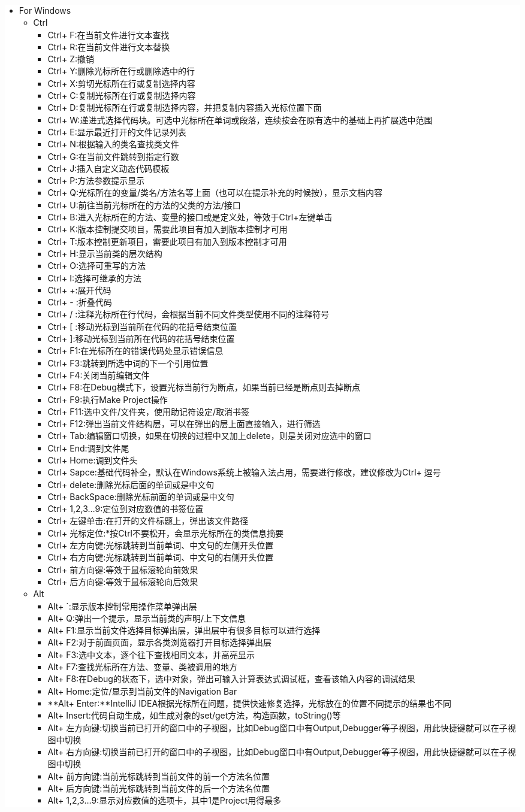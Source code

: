 - For Windows
    - Ctrl
        - Ctrl+ F:在当前文件进行文本查找
        - Ctrl+ R:在当前文件进行文本替换
        - Ctrl+ Z:撤销
        - Ctrl+ Y:删除光标所在行或删除选中的行
        - Ctrl+ X:剪切光标所在行或复制选择内容
        - Ctrl+ C:复制光标所在行或复制选择内容
        - Ctrl+ D:复制光标所在行或复制选择内容，并把复制内容插入光标位置下面
        - Ctrl+ W:递进式选择代码块。可选中光标所在单词或段落，连续按会在原有选中的基础上再扩展选中范围
        - Ctrl+ E:显示最近打开的文件记录列表
        - Ctrl+ N:根据输入的类名查找类文件
        - Ctrl+ G:在当前文件跳转到指定行数
        - Ctrl+ J:插入自定义动态代码模板
        - Ctrl+ P:方法参数提示显示
        - Ctrl+ Q:光标所在的变量/类名/方法名等上面（也可以在提示补充的时候按），显示文档内容
        - Ctrl+ U:前往当前光标所在的方法的父类的方法/接口
        - Ctrl+ B:进入光标所在的方法、变量的接口或是定义处，等效于Ctrl+左键单击
        - Ctrl+ K:版本控制提交项目，需要此项目有加入到版本控制才可用
        - Ctrl+ T:版本控制更新项目，需要此项目有加入到版本控制才可用
        - Ctrl+ H:显示当前类的层次结构
        - Ctrl+ O:选择可重写的方法
        - Ctrl+ I:选择可继承的方法
        - Ctrl+ +:展开代码
        - Ctrl+ - :折叠代码
        - Ctrl+ / :注释光标所在行代码，会根据当前不同文件类型使用不同的注释符号
        - Ctrl+ [ :移动光标到当前所在代码的花括号结束位置
        - Ctrl+ ]:移动光标到当前所在代码的花括号结束位置
        - Ctrl+ F1:在光标所在的错误代码处显示错误信息
        - Ctrl+ F3:跳转到所选中词的下一个引用位置
        - Ctrl+ F4:关闭当前编辑文件
        - Ctrl+ F8:在Debug模式下，设置光标当前行为断点，如果当前已经是断点则去掉断点
        - Ctrl+ F9:执行Make Project操作
        - Ctrl+ F11:选中文件/文件夹，使用助记符设定/取消书签
        - Ctrl+ F12:弹出当前文件结构层，可以在弹出的层上面直接输入，进行筛选
        - Ctrl+ Tab:编辑窗口切换，如果在切换的过程中又加上delete，则是关闭对应选中的窗口
        - Ctrl+ End:调到文件尾
        - Ctrl+ Home:调到文件头
        - Ctrl+ Sapce:基础代码补全，默认在Windows系统上被输入法占用，需要进行修改，建议修改为Ctrl+ 逗号
        - Ctrl+ delete:删除光标后面的单词或是中文句
        - Ctrl+ BackSpace:删除光标前面的单词或是中文句
        - Ctrl+ 1,2,3…9:定位到对应数值的书签位置
        - Ctrl+ 左键单击:在打开的文件标题上，弹出该文件路径
        - Ctrl+ 光标定位:*按Ctrl不要松开，会显示光标所在的类信息摘要
        - Ctrl+ 左方向键:光标跳转到当前单词、中文句的左侧开头位置
        - Ctrl+ 右方向键:光标跳转到当前单词、中文句的右侧开头位置
        - Ctrl+ 前方向键:等效于鼠标滚轮向前效果
        - Ctrl+ 后方向键:等效于鼠标滚轮向后效果
    - Alt
        - Alt+ `:显示版本控制常用操作菜单弹出层
        - Alt+ Q:弹出一个提示，显示当前类的声明/上下文信息
        - Alt+ F1:显示当前文件选择目标弹出层，弹出层中有很多目标可以进行选择
        - Alt+ F2:对于前面页面，显示各类浏览器打开目标选择弹出层
        - Alt+ F3:选中文本，逐个往下查找相同文本，并高亮显示
        - Alt+ F7:查找光标所在方法、变量、类被调用的地方
        - Alt+ F8:在Debug的状态下，选中对象，弹出可输入计算表达式调试框，查看该输入内容的调试结果
        - Alt+ Home:定位/显示到当前文件的Navigation Bar
        - **Alt+ Enter:**IntelliJ IDEA根据光标所在问题，提供快速修复选择，光标放在的位置不同提示的结果也不同
        - Alt+ Insert:代码自动生成，如生成对象的set/get方法，构造函数，toString()等
        - Alt+ 左方向键:切换当前已打开的窗口中的子视图，比如Debug窗口中有Output,Debugger等子视图，用此快捷键就可以在子视图中切换
        - Alt+ 右方向键:切换当前已打开的窗口中的子视图，比如Debug窗口中有Output,Debugger等子视图，用此快捷键就可以在子视图中切换
        - Alt+ 前方向键:当前光标跳转到当前文件的前一个方法名位置
        - Alt+ 后方向键:当前光标跳转到当前文件的后一个方法名位置
        - Alt+ 1,2,3…9:显示对应数值的选项卡，其中1是Project用得最多